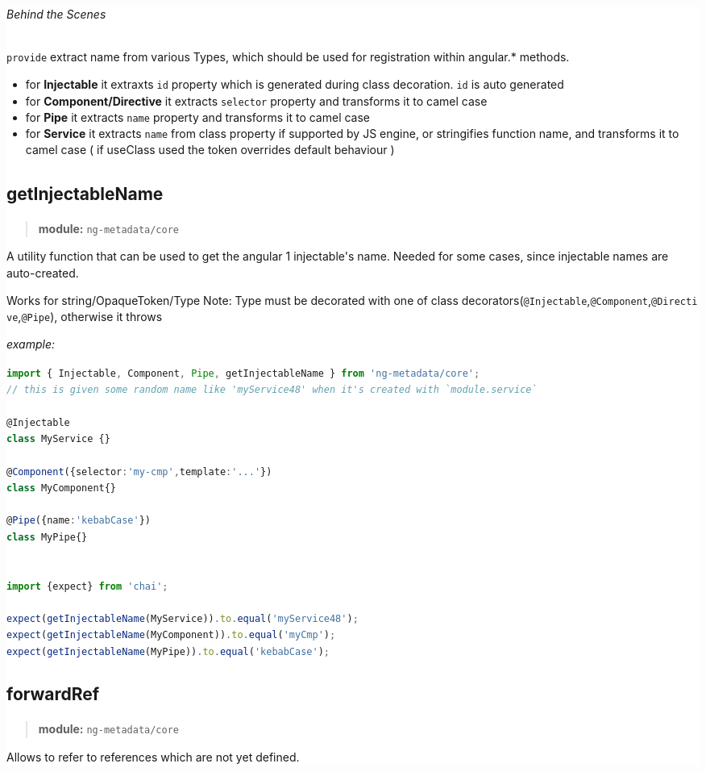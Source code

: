 ###### Behind the Scenes

`provide` extract name from various Types, which should be used for registration within angular.* methods.

- for **Injectable** it extraxts `id` property which is generated during class decoration. `id` is auto generated
- for **Component/Directive** it extracts `selector` property and transforms it to camel case
- for **Pipe** it extracts `name` property and transforms it to camel case
- for **Service** it extracts `name` from class property if supported by JS engine, or stringifies function name, and transforms it to camel case
( if useClass used the token overrides default behaviour )


## getInjectableName

> **module:** `ng-metadata/core`

A utility function that can be used to get the angular 1 injectable's name. Needed for some cases, since
injectable names are auto-created.

Works for string/OpaqueToken/Type
Note: Type must be decorated with one of class decorators(`@Injectable`,`@Component`,`@Directive`,`@Pipe`), otherwise it throws
 
*example:*

```typescript
import { Injectable, Component, Pipe, getInjectableName } from 'ng-metadata/core';
// this is given some random name like 'myService48' when it's created with `module.service`
 
@Injectable
class MyService {}

@Component({selector:'my-cmp',template:'...'})
class MyComponent{}

@Pipe({name:'kebabCase'})
class MyPipe{}
 
 
import {expect} from 'chai';

expect(getInjectableName(MyService)).to.equal('myService48');
expect(getInjectableName(MyComponent)).to.equal('myCmp');
expect(getInjectableName(MyPipe)).to.equal('kebabCase');
```

## forwardRef

> **module:** `ng-metadata/core`

Allows to refer to references which are not yet defined.
